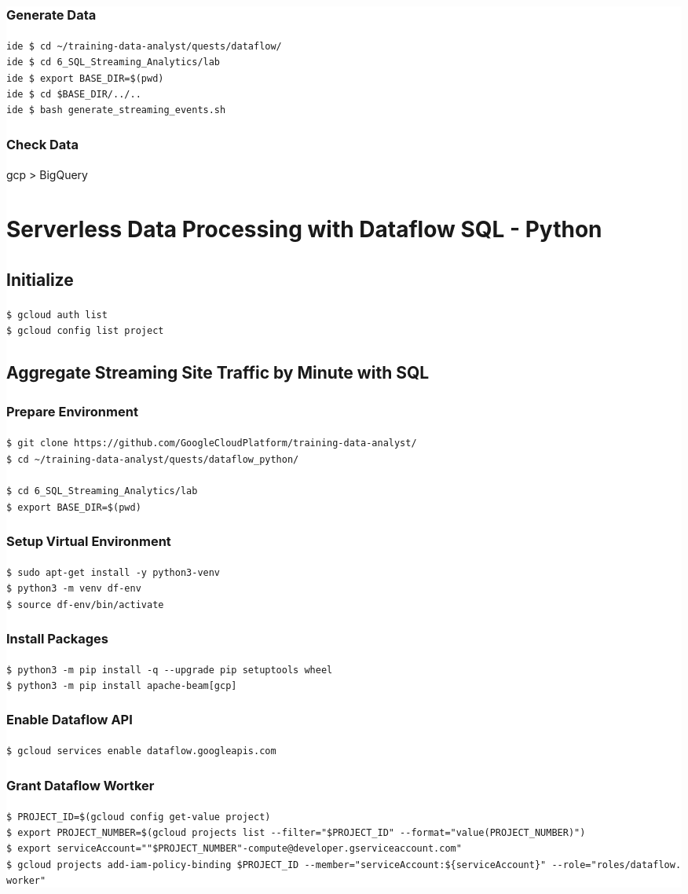 ### Generate Data

    ide $ cd ~/training-data-analyst/quests/dataflow/
    ide $ cd 6_SQL_Streaming_Analytics/lab
    ide $ export BASE_DIR=$(pwd)
    ide $ cd $BASE_DIR/../..
    ide $ bash generate_streaming_events.sh

### Check Data

gcp > BigQuery
    
# Serverless Data Processing with Dataflow SQL - Python

## Initialize

    $ gcloud auth list
    $ gcloud config list project
    
## Aggregate Streaming Site Traffic by Minute with SQL

### Prepare Environment

    $ git clone https://github.com/GoogleCloudPlatform/training-data-analyst/
    $ cd ~/training-data-analyst/quests/dataflow_python/
    
    $ cd 6_SQL_Streaming_Analytics/lab
    $ export BASE_DIR=$(pwd)

### Setup Virtual Environment

    $ sudo apt-get install -y python3-venv
    $ python3 -m venv df-env
    $ source df-env/bin/activate

### Install Packages

    $ python3 -m pip install -q --upgrade pip setuptools wheel
    $ python3 -m pip install apache-beam[gcp]
    
### Enable Dataflow API

    $ gcloud services enable dataflow.googleapis.com
    
### Grant Dataflow Wortker

    $ PROJECT_ID=$(gcloud config get-value project)
    $ export PROJECT_NUMBER=$(gcloud projects list --filter="$PROJECT_ID" --format="value(PROJECT_NUMBER)")
    $ export serviceAccount=""$PROJECT_NUMBER"-compute@developer.gserviceaccount.com"
    $ gcloud projects add-iam-policy-binding $PROJECT_ID --member="serviceAccount:${serviceAccount}" --role="roles/dataflow.worker"
